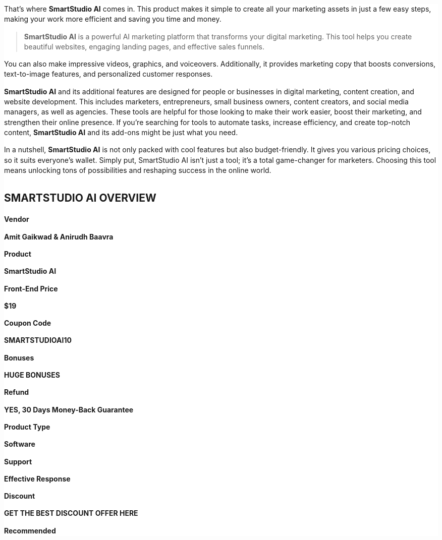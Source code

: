 That’s where **SmartStudio AI** comes in. This product makes it simple to create all your marketing assets in just a few easy steps, making your work more efficient and saving you time and money.

> **SmartStudio AI** is a powerful AI marketing platform that transforms your digital marketing. This tool helps you create beautiful websites, engaging landing pages, and effective sales funnels.

You can also make impressive videos, graphics, and voiceovers. Additionally, it provides marketing copy that boosts conversions, text-to-image features, and personalized customer responses.

**SmartStudio AI** and its additional features are designed for people or businesses in digital marketing, content creation, and website development. This includes marketers, entrepreneurs, small business owners, content creators, and social media managers, as well as agencies. These tools are helpful for those looking to make their work easier, boost their marketing, and strengthen their online presence. If you’re searching for tools to automate tasks, increase efficiency, and create top-notch content, **SmartStudio AI** and its add-ons might be just what you need.

In a nutshell, **SmartStudio AI** is not only packed with cool features but also budget-friendly. It gives you various pricing choices, so it suits everyone’s wallet. Simply put, SmartStudio AI isn’t just a tool; it’s a total game-changer for marketers. Choosing this tool means unlocking tons of possibilities and reshaping success in the online world.

**SMARTSTUDIO AI OVERVIEW**
---------------------------

**Vendor**

**Amit Gaikwad & Anirudh Baavra**

**Product**

**SmartStudio AI**

**Front-End Price**

**$19**

**Coupon Code**

**SMARTSTUDIOAI10**

**Bonuses**

**HUGE BONUSES**

**Refund**

**YES, 30 Days Money-Back Guarantee**

**Product Type**

**Software**

**Support**

**Effective Response**

**Discount**

**GET THE BEST DISCOUNT OFFER HERE**

**Recommended**
